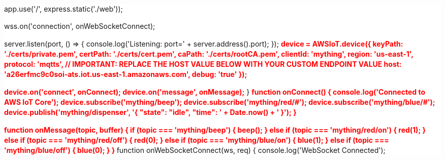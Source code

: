   app.use('/', express.static('./web'));

  wss.on('connection', onWebSocketConnect);

  server.listen(port, () => {
    console.log('Listening: port=' + server.address().port);
  });
  <b style="color:red">
  device = AWSIoT.device({
    keyPath:  './certs/private.pem',
    certPath: './certs/cert.pem',
    caPath:   './certs/rootCA.pem',
    clientId: 'mything',
    region:   'us-east-1',
    protocol: 'mqtts',
    // IMPORTANT: REPLACE THE HOST VALUE BELOW WITH YOUR CUSTOM ENDPOINT VALUE
    host:     'a26erfmc9c0soi-ats.iot.us-east-1.amazonaws.com',
    debug:    'true'
  });

  device.on('connect', onConnect);
  device.on('message', onMessage);</b>
}
<b style="color:red">
function onConnect() {
  console.log('Connected to AWS IoT Core');
  device.subscribe('mything/beep');
  device.subscribe('mything/red/#');
  device.subscribe('mything/blue/#');
  device.publish('mything/dispenser', '{ "state": "idle", "time": ' + Date.now() + ' }');
}

function onMessage(topic, buffer) {
  if (topic === 'mything/beep') {
    beep();
  }
  else if (topic === 'mything/red/on') {
    red(1);
  }
  else if (topic === 'mything/red/off') {
    red(0);
  }
  else if (topic === 'mything/blue/on') {
    blue(1);
  }
  else if (topic === 'mything/blue/off') {
    blue(0);
  }
}
</b>
function onWebSocketConnect(ws, req) {
  console.log('WebSocket Connected');
